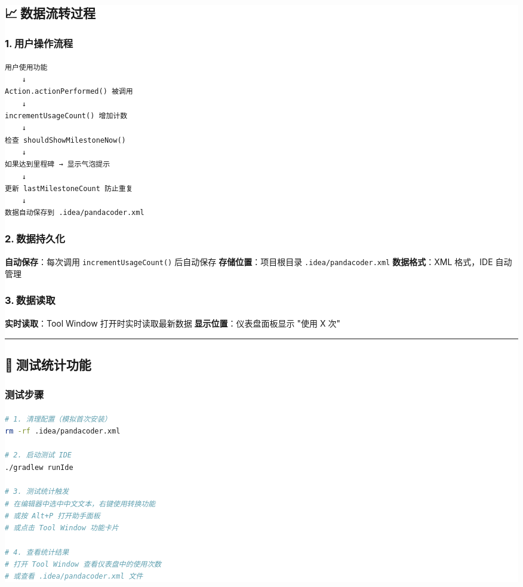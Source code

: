 
## 📈 数据流转过程

### 1. 用户操作流程

```
用户使用功能
    ↓
Action.actionPerformed() 被调用
    ↓
incrementUsageCount() 增加计数
    ↓
检查 shouldShowMilestoneNow()
    ↓
如果达到里程碑 → 显示气泡提示
    ↓
更新 lastMilestoneCount 防止重复
    ↓
数据自动保存到 .idea/pandacoder.xml
```

### 2. 数据持久化

**自动保存**：每次调用 `incrementUsageCount()` 后自动保存
**存储位置**：项目根目录 `.idea/pandacoder.xml`
**数据格式**：XML 格式，IDE 自动管理

### 3. 数据读取

**实时读取**：Tool Window 打开时实时读取最新数据
**显示位置**：仪表盘面板显示 "使用 X 次"

---

## 🧪 测试统计功能

### 测试步骤

```bash
# 1. 清理配置（模拟首次安装）
rm -rf .idea/pandacoder.xml

# 2. 启动测试 IDE
./gradlew runIde

# 3. 测试统计触发
# 在编辑器中选中中文文本，右键使用转换功能
# 或按 Alt+P 打开助手面板
# 或点击 Tool Window 功能卡片

# 4. 查看统计结果
# 打开 Tool Window 查看仪表盘中的使用次数
# 或查看 .idea/pandacoder.xml 文件
```
